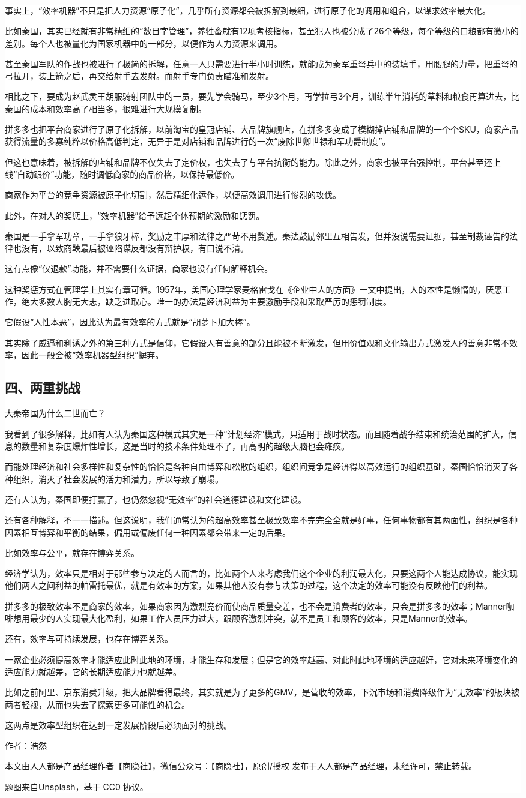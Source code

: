 事实上，“效率机器”不只是把人力资源“原子化”，几乎所有资源都会被拆解到最细，进行原子化的调用和组合，以谋求效率最大化。

比如秦国，其实已经就有非常精细的“数目字管理”，养牲畜就有12项考核指标，甚至犯人也被分成了26个等级，每个等级的口粮都有微小的差别。每个人也被量化为国家机器中的一部分，以便作为人力资源来调用。

甚至秦国军队的作战也被进行了极简的拆解，任意一人只需要进行半小时训练，就能成为秦军重弩兵中的装填手，用腰腿的力量，把重弩的弓拉开，装上箭之后，再交给射手去发射。而射手专门负责瞄准和发射。

相比之下，要成为赵武灵王胡服骑射团队中的一员，要先学会骑马，至少3个月，再学拉弓3个月，训练半年消耗的草料和粮食再算进去，比秦国的成本和效率高了相当多，很难进行大规模复制。

拼多多也把平台商家进行了原子化拆解，以前淘宝的皇冠店铺、大品牌旗舰店，在拼多多变成了模糊掉店铺和品牌的一个个SKU，商家产品获得流量的多寡纯粹以价格高低判定，无异于是对店铺和品牌进行的一次“废除世卿世禄和军功爵制度”。

但这也意味着，被拆解的店铺和品牌不仅失去了定价权，也失去了与平台抗衡的能力。除此之外，商家也被平台强控制，平台甚至还上线“自动跟价”功能，随时调低商家的商品价格，以保持最低价。

商家作为平台的竞争资源被原子化切割，然后精细化运作，以便高效调用进行惨烈的攻伐。

此外，在对人的奖惩上，“效率机器”给予远超个体预期的激励和惩罚。

秦国是一手拿军功章，一手拿狼牙棒，奖励之丰厚和法律之严苛不用赘述。秦法鼓励邻里互相告发，但并没说需要证据，甚至制裁诬告的法律也没有，以致商鞅最后被诬陷谋反都没有辩护权，有口说不清。

这有点像“仅退款”功能，并不需要什么证据，商家也没有任何解释机会。

这种奖惩方式在管理学上其实有章可循。1957年，美国心理学家麦格雷戈在《企业中人的方面》一文中提出，人的本性是懒惰的，厌恶工作，绝大多数人胸无大志，缺乏进取心。唯一的办法是经济利益为主要激励手段和采取严厉的惩罚制度。

它假设“人性本恶”，因此认为最有效率的方式就是“胡萝卜加大棒”。

其实除了威逼和利诱之外的第三种方式是信仰，它假设人有善意的部分且能被不断激发，但用价值观和文化输出方式激发人的善意非常不效率，因此一般会被“效率机器型组织”摒弃。

## 四、两重挑战

大秦帝国为什么二世而亡？

我看到了很多解释，比如有人认为秦国这种模式其实是一种“计划经济”模式，只适用于战时状态。而且随着战争结束和统治范围的扩大，信息的数量和复杂度爆炸性增长，这是当时的技术条件处理不了，再高明的超级大脑也会瘫痪。

而能处理经济和社会多样性和复杂性的恰恰是各种自由博弈和松散的组织，组织间竞争是经济得以高效运行的组织基础，秦国恰恰消灭了各种组织，消灭了社会发展的活力和潜力，所以导致了崩塌。

还有人认为，秦国即便打赢了，也仍然忽视“无效率”的社会道德建设和文化建设。

还有各种解释，不一一描述。但这说明，我们通常认为的超高效率甚至极致效率不完完全全就是好事，任何事物都有其两面性，组织是各种因素相互博弈和平衡的结果，偏用或偏废任何一种因素都会带来一定的后果。

比如效率与公平，就存在博弈关系。

经济学认为，效率只是相对于那些参与决定的人而言的，比如两个人来考虑我们这个企业的利润最大化，只要这两个人能达成协议，能实现他们两人之间利益的帕雷托最优，就是有效率的方案，如果其他人没有参与决策的过程，这个决定的效率可能没有反映他们的利益。

拼多多的极致效率不是商家的效率，如果商家因为激烈竞价而使商品质量变差，也不会是消费者的效率，只会是拼多多的效率；Manner咖啡想用最少的人实现最大化盈利，如果工作人员压力过大，跟顾客激烈冲突，就不是员工和顾客的效率，只是Manner的效率。

还有，效率与可持续发展，也存在博弈关系。

一家企业必须提高效率才能适应此时此地的环境，才能生存和发展；但是它的效率越高、对此时此地环境的适应越好，它对未来环境变化的适应能力就越差，它的长期适应能力也就越差。

比如之前阿里、京东消费升级，把大品牌看得最终，其实就是为了更多的GMV，是营收的效率，下沉市场和消费降级作为“无效率”的版块被两者轻视，从而也失去了探索更多可能性的机会。

这两点是效率型组织在达到一定发展阶段后必须面对的挑战。

作者：浩然

本文由人人都是产品经理作者【商隐社】，微信公众号：【商隐社】，原创/授权 发布于人人都是产品经理，未经许可，禁止转载。

题图来自Unsplash，基于 CC0 协议。
